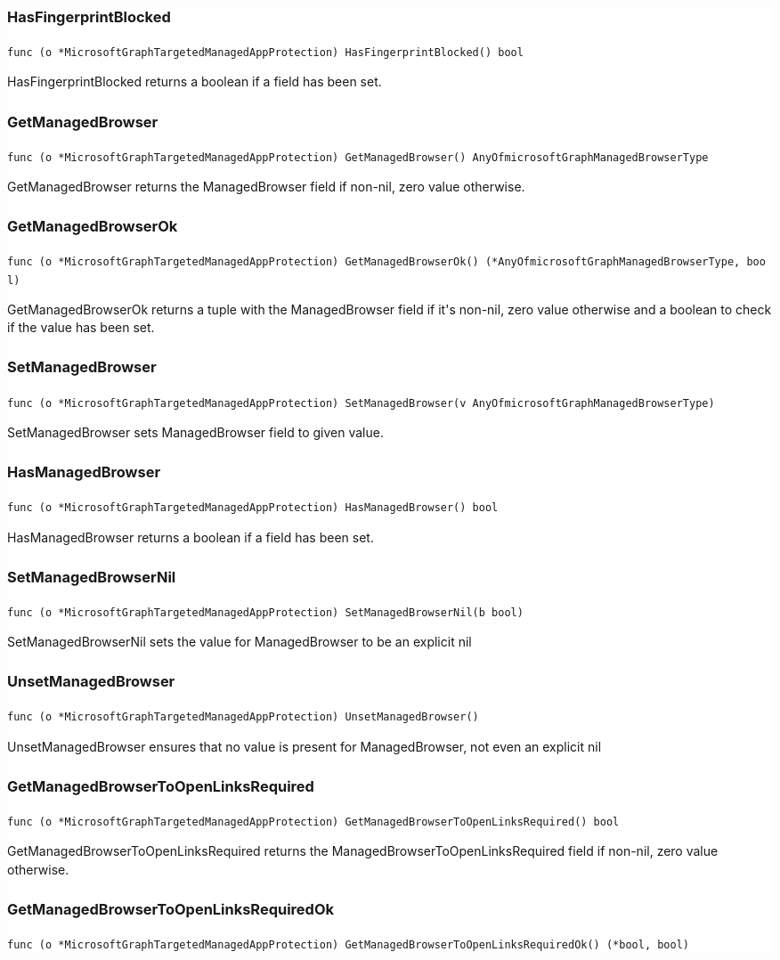 ### HasFingerprintBlocked

`func (o *MicrosoftGraphTargetedManagedAppProtection) HasFingerprintBlocked() bool`

HasFingerprintBlocked returns a boolean if a field has been set.

### GetManagedBrowser

`func (o *MicrosoftGraphTargetedManagedAppProtection) GetManagedBrowser() AnyOfmicrosoftGraphManagedBrowserType`

GetManagedBrowser returns the ManagedBrowser field if non-nil, zero value otherwise.

### GetManagedBrowserOk

`func (o *MicrosoftGraphTargetedManagedAppProtection) GetManagedBrowserOk() (*AnyOfmicrosoftGraphManagedBrowserType, bool)`

GetManagedBrowserOk returns a tuple with the ManagedBrowser field if it's non-nil, zero value otherwise
and a boolean to check if the value has been set.

### SetManagedBrowser

`func (o *MicrosoftGraphTargetedManagedAppProtection) SetManagedBrowser(v AnyOfmicrosoftGraphManagedBrowserType)`

SetManagedBrowser sets ManagedBrowser field to given value.

### HasManagedBrowser

`func (o *MicrosoftGraphTargetedManagedAppProtection) HasManagedBrowser() bool`

HasManagedBrowser returns a boolean if a field has been set.

### SetManagedBrowserNil

`func (o *MicrosoftGraphTargetedManagedAppProtection) SetManagedBrowserNil(b bool)`

 SetManagedBrowserNil sets the value for ManagedBrowser to be an explicit nil

### UnsetManagedBrowser
`func (o *MicrosoftGraphTargetedManagedAppProtection) UnsetManagedBrowser()`

UnsetManagedBrowser ensures that no value is present for ManagedBrowser, not even an explicit nil
### GetManagedBrowserToOpenLinksRequired

`func (o *MicrosoftGraphTargetedManagedAppProtection) GetManagedBrowserToOpenLinksRequired() bool`

GetManagedBrowserToOpenLinksRequired returns the ManagedBrowserToOpenLinksRequired field if non-nil, zero value otherwise.

### GetManagedBrowserToOpenLinksRequiredOk

`func (o *MicrosoftGraphTargetedManagedAppProtection) GetManagedBrowserToOpenLinksRequiredOk() (*bool, bool)`
